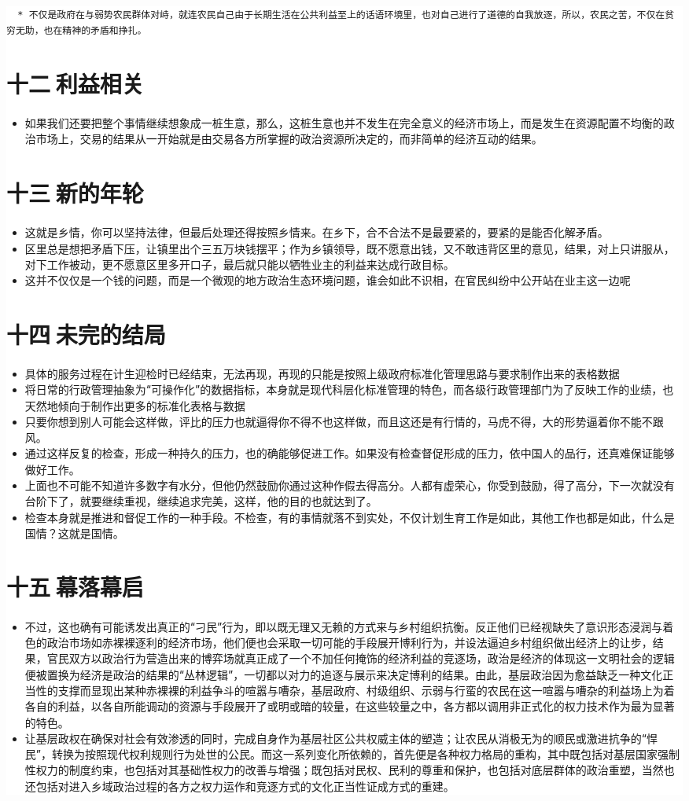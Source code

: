       * 不仅是政府在与弱势农民群体对峙，就连农民自己由于长期生活在公共利益至上的话语环境里，也对自己进行了道德的自我放逐，所以，农民之苦，不仅在贫穷无助，也在精神的矛盾和挣扎。

# 十二 利益相关

  * 如果我们还要把整个事情继续想象成一桩生意，那么，这桩生意也并不发生在完全意义的经济市场上，而是发生在资源配置不均衡的政治市场上，交易的结果从一开始就是由交易各方所掌握的政治资源所决定的，而非简单的经济互动的结果。

# 十三 新的年轮

  * 这就是乡情，你可以坚持法律，但最后处理还得按照乡情来。在乡下，合不合法不是最要紧的，要紧的是能否化解矛盾。
  * 区里总是想把矛盾下压，让镇里出个三五万块钱摆平；作为乡镇领导，既不愿意出钱，又不敢违背区里的意见，结果，对上只讲服从，对下工作被动，更不愿意区里多开口子，最后就只能以牺牲业主的利益来达成行政目标。
  * 这并不仅仅是一个钱的问题，而是一个微观的地方政治生态环境问题，谁会如此不识相，在官民纠纷中公开站在业主这一边呢

# 十四 未完的结局

  * 具体的服务过程在计生迎检时已经结束，无法再现，再现的只能是按照上级政府标准化管理思路与要求制作出来的表格数据
  * 将日常的行政管理抽象为“可操作化”的数据指标，本身就是现代科层化标准管理的特色，而各级行政管理部门为了反映工作的业绩，也天然地倾向于制作出更多的标准化表格与数据
  * 只要你想到别人可能会这样做，评比的压力也就逼得你不得不也这样做，而且这还是有行情的，马虎不得，大的形势逼着你不能不跟风。
  * 通过这样反复的检查，形成一种持久的压力，也的确能够促进工作。如果没有检查督促形成的压力，依中国人的品行，还真难保证能够做好工作。
  * 上面也不可能不知道许多数字有水分，但他仍然鼓励你通过这种作假去得高分。人都有虚荣心，你受到鼓励，得了高分，下一次就没有台阶下了，就要继续重视，继续追求完美，这样，他的目的也就达到了。
  * 检查本身就是推进和督促工作的一种手段。不检查，有的事情就落不到实处，不仅计划生育工作是如此，其他工作也都是如此，什么是国情？这就是国情。

# 十五 幕落幕启

  * 不过，这也确有可能诱发出真正的“刁民”行为，即以既无理又无赖的方式来与乡村组织抗衡。反正他们已经视缺失了意识形态浸润与着色的政治市场如赤裸裸逐利的经济市场，他们便也会采取一切可能的手段展开博利行为，并设法逼迫乡村组织做出经济上的让步，结果，官民双方以政治行为营造出来的博弈场就真正成了一个不加任何掩饰的经济利益的竞逐场，政治是经济的体现这一文明社会的逻辑便被置换为经济是政治的结果的“丛林逻辑”，一切都以对力的追逐与展示来决定博利的结果。由此，基层政治因为愈益缺乏一种文化正当性的支撑而显现出某种赤裸裸的利益争斗的喧嚣与嘈杂，基层政府、村级组织、示弱与行蛮的农民在这一喧嚣与嘈杂的利益场上为着各自的利益，以各自所能调动的资源与手段展开了或明或暗的较量，在这些较量之中，各方都以调用非正式化的权力技术作为最为显著的特色。
  * 让基层政权在确保对社会有效渗透的同时，完成自身作为基层社区公共权威主体的塑造；让农民从消极无为的顺民或激进抗争的“悍民”，转换为按照现代权利规则行为处世的公民。而这一系列变化所依赖的，首先便是各种权力格局的重构，其中既包括对基层国家强制性权力的制度约束，也包括对其基础性权力的改善与增强；既包括对民权、民利的尊重和保护，也包括对底层群体的政治重塑，当然也还包括对进入乡域政治过程的各方之权力运作和竞逐方式的文化正当性证成方式的重建。